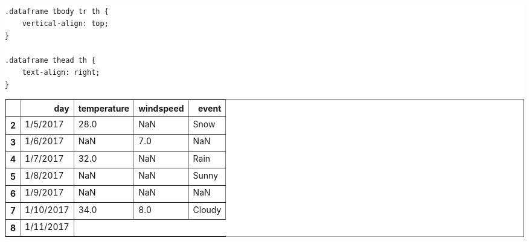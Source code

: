     .dataframe tbody tr th {
        vertical-align: top;
    }

    .dataframe thead th {
        text-align: right;
    }
</style>
<table border="1" class="dataframe">
  <thead>
    <tr style="text-align: right;">
      <th></th>
      <th>day</th>
      <th>temperature</th>
      <th>windspeed</th>
      <th>event</th>
    </tr>
  </thead>
  <tbody>
    <tr>
      <th>2</th>
      <td>1/5/2017</td>
      <td>28.0</td>
      <td>NaN</td>
      <td>Snow</td>
    </tr>
    <tr>
      <th>3</th>
      <td>1/6/2017</td>
      <td>NaN</td>
      <td>7.0</td>
      <td>NaN</td>
    </tr>
    <tr>
      <th>4</th>
      <td>1/7/2017</td>
      <td>32.0</td>
      <td>NaN</td>
      <td>Rain</td>
    </tr>
    <tr>
      <th>5</th>
      <td>1/8/2017</td>
      <td>NaN</td>
      <td>NaN</td>
      <td>Sunny</td>
    </tr>
    <tr>
      <th>6</th>
      <td>1/9/2017</td>
      <td>NaN</td>
      <td>NaN</td>
      <td>NaN</td>
    </tr>
    <tr>
      <th>7</th>
      <td>1/10/2017</td>
      <td>34.0</td>
      <td>8.0</td>
      <td>Cloudy</td>
    </tr>
    <tr>
      <th>8</th>
      <td>1/11/2017</td>